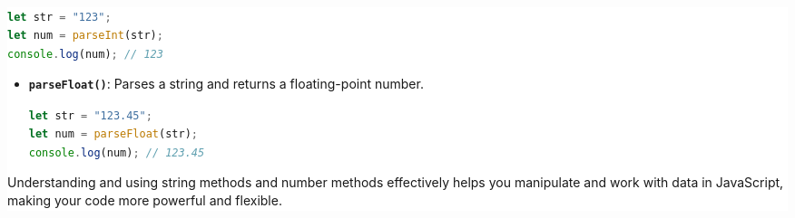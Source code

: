   ```javascript
  let str = "123";
  let num = parseInt(str);
  console.log(num); // 123
  ```

- **`parseFloat()`**: Parses a string and returns a floating-point number.

  ```javascript
  let str = "123.45";
  let num = parseFloat(str);
  console.log(num); // 123.45
  ```

Understanding and using string methods and number methods effectively helps you manipulate and work with data in JavaScript, making your code more powerful and flexible.
